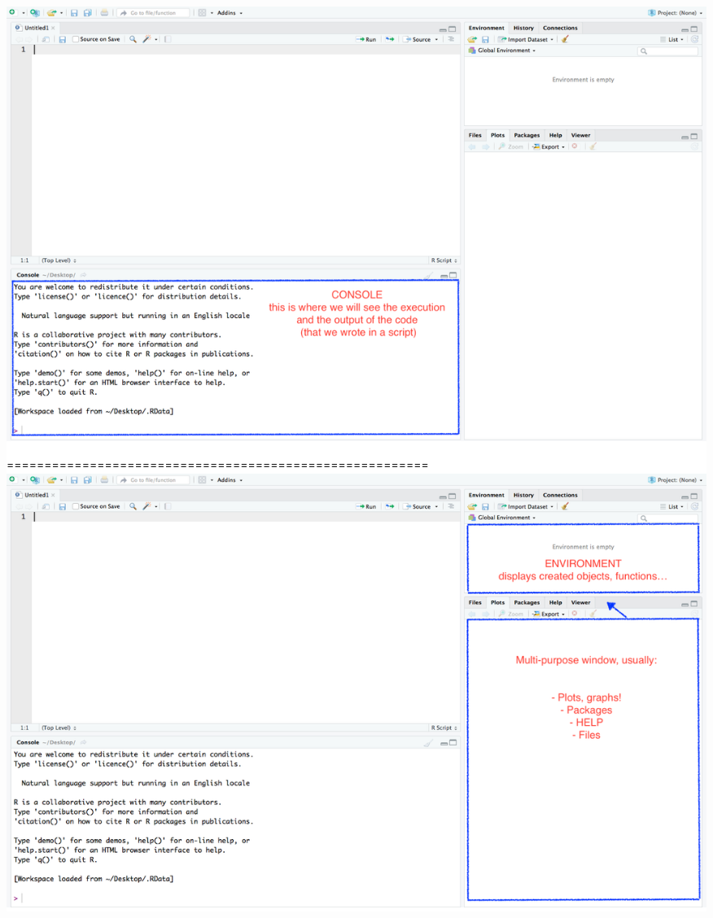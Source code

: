 ![text](images/console.png)

========================================================
![text](images/otherwindows.png)

